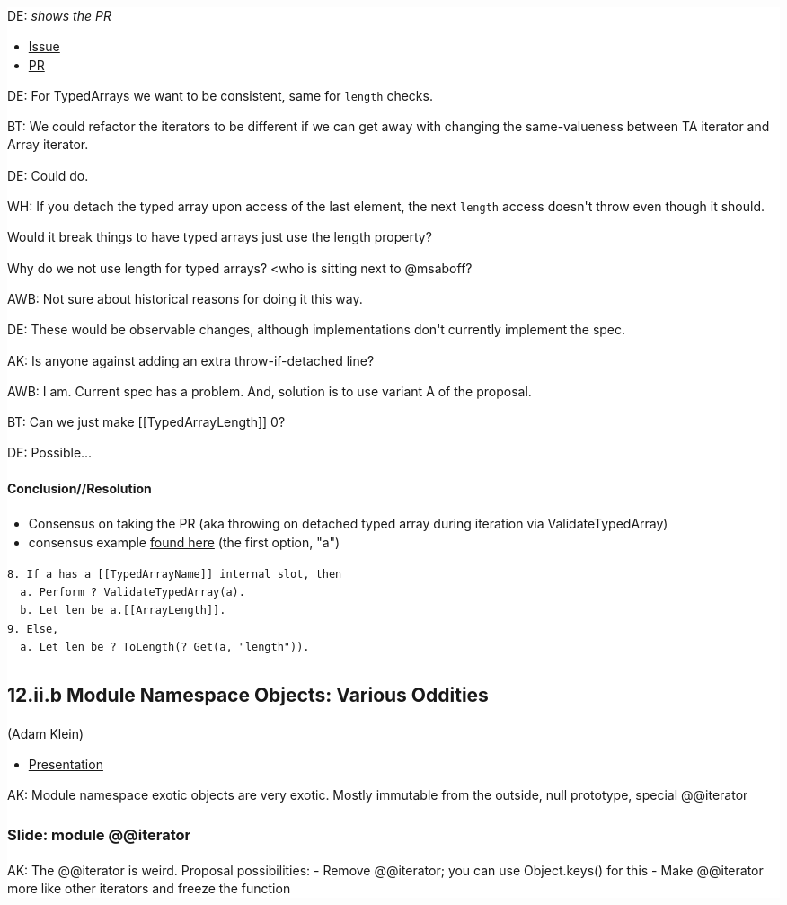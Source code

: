 DE: _shows the PR_

- [Issue](https://github.com/tc39/ecma262/issues/713)
- [PR](https://github.com/tc39/ecma262/pull/724)

DE: For TypedArrays we want to be consistent, same for `length`  checks.

BT: We could refactor the iterators to be different if we can get away with changing the same-valueness between TA iterator and Array iterator.

DE: Could do.

WH: If you detach the typed array upon access of the last element, the next `length` access doesn't throw even though it should.

Would it break things to have typed arrays just use the length property?

Why do we not use length for typed arrays? <who is sitting next to @msaboff?

AWB: Not sure about historical reasons for doing it this way.

DE: These would be observable changes, although implementations don't currently implement the spec.

AK: Is anyone against adding an extra throw-if-detached line?

AWB: I am. Current spec has a problem. And, solution is to use variant A of the proposal.

BT: Can we just make [[TypedArrayLength]] 0?

DE: Possible...


#### Conclusion//Resolution

- Consensus on taking the PR (aka throwing on detached typed array during iteration via ValidateTypedArray)
- consensus example [found here](https://github.com/tc39/ecma262/issues/713#issuecomment-255878360) (the first option, "a")

```
8. If a has a [[TypedArrayName]] internal slot, then
  a. Perform ? ValidateTypedArray(a).
  b. Let len be a.[[ArrayLength]].
9. Else,
  a. Let len be ? ToLength(? Get(a, "length")).
```

## 12.ii.b Module Namespace Objects: Various Oddities

(Adam Klein)

- [Presentation](https://docs.google.com/presentation/d/1FgSbTHoLlDsigEHBd_qufJMPBNXCwbIw2kQsR-B0HPA/edit?usp=sharing)

AK: Module namespace exotic objects are very exotic. Mostly immutable from the outside, null prototype, special @@iterator

### Slide: module @@iterator

AK: The @@iterator is weird. Proposal possibilities:
    - Remove @@iterator; you can use Object.keys() for this
    - Make @@iterator more like other iterators and freeze the function
